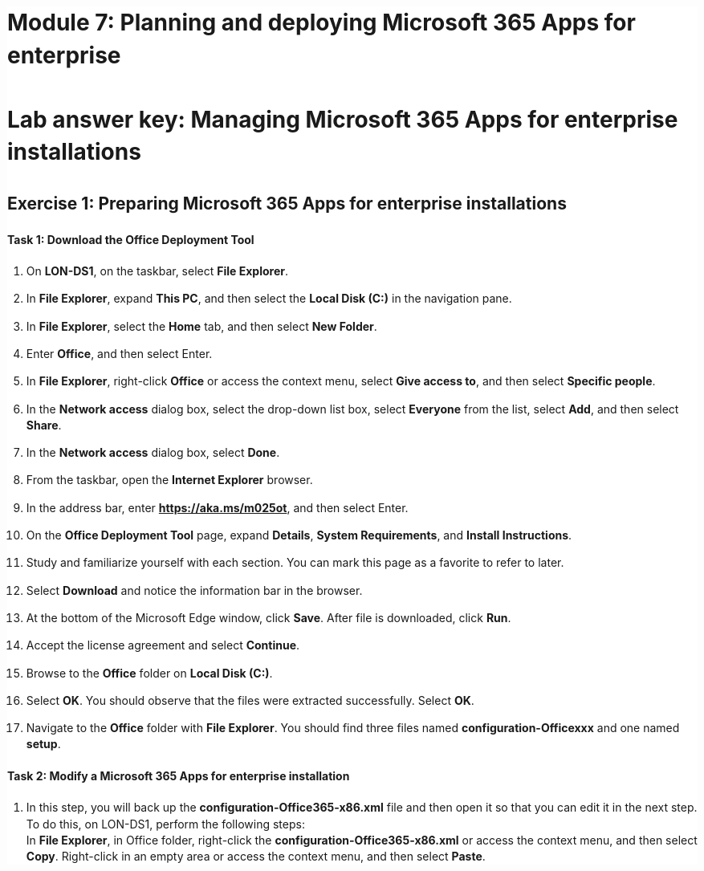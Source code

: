﻿# Module 7: Planning and deploying Microsoft 365 Apps for enterprise
# Lab answer key: Managing Microsoft 365 Apps for enterprise installations


## Exercise 1: Preparing Microsoft 365 Apps for enterprise installations

#### Task 1: Download the Office Deployment Tool

1. On  **LON-DS1**, on the taskbar, select  **File Explorer**.

2. In  **File Explorer**, expand  **This PC**, and then select the  **Local Disk (C:)** in the navigation pane.

3. In  **File Explorer**, select the  **Home** tab, and then select **New Folder**.

4. Enter **Office**, and then select Enter.

5. In  **File Explorer**, right-click  **Office** or access the context menu, select  **Give access to**, and then select  **Specific people**.

6. In the  **Network access** dialog box, select the drop-down list box, select **Everyone** from the list, select **Add**, and then select  **Share**.

7. In the  **Network access** dialog box, select **Done**.

8. From the taskbar, open the  **Internet Explorer** browser.

9. In the address bar, enter  **https://aka.ms/m025ot**, and then select Enter.

10. On the  **Office Deployment Tool** page, expand **Details**,  **System Requirements**, and  **Install Instructions**.

11. Study and familiarize yourself with each section. You can mark this page as a favorite to refer to later.

12. Select  **Download** and notice the information bar in the browser.

13. At the bottom of the Microsoft Edge window, click **Save**. After file is downloaded, click **Run**.

14. Accept the license agreement and select  **Continue**.

16. Browse to the  **Office** folder on **Local Disk (C:)**.

17. Select  **OK**. You should observe that the files were extracted successfully. Select  **OK**.

18. Navigate to the  **Office** folder with **File Explorer**. You should find three files named  **configuration-Officexxx** and one named **setup**.



#### Task 2: Modify a Microsoft 365 Apps for enterprise installation

1. In this step, you will back up the  **configuration-Office365-x86.xml** file and then open it so that you can edit it in the next step. To do this, on LON-DS1, perform the following steps:  
In  **File Explorer**, in Office folder, right-click the  **configuration-Office365-x86.xml** or access the context menu, and then select **Copy**. Right-click in an empty area or access the context menu, and then select  **Paste**. 
